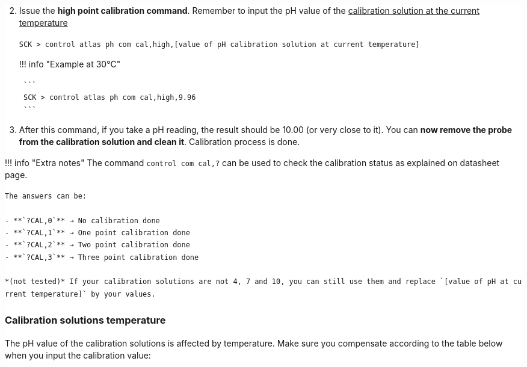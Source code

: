 2. Issue the **high point calibration command**. Remember to input the pH value of the [calibration solution at the current temperature](#calibration-solutions-temperature)

    ```
    SCK > control atlas ph com cal,high,[value of pH calibration solution at current temperature]
    ```

    !!! info "Example at 30°C"

        ```
        SCK > control atlas ph com cal,high,9.96
        ```

3. After this command, if you take a pH reading, the result should be 10.00 (or very close to it). You can **now remove the probe from the calibration solution and clean it**. Calibration process is done.

!!! info "Extra notes"
    The command `control com cal,?` can be used to check the calibration status as explained on datasheet page.

    The answers can be:

    - **`?CAL,0`** → No calibration done
    - **`?CAL,1`** → One point calibration done
    - **`?CAL,2`** → Two point calibration done
    - **`?CAL,3`** → Three point calibration done

    *(not tested)* If your calibration solutions are not 4, 7 and 10, you can still use them and replace `[value of pH at current temperature]` by your values.

### Calibration solutions temperature

The pH value of the calibration solutions is affected by temperature. Make sure you compensate according to the table below when you input the calibration value:
